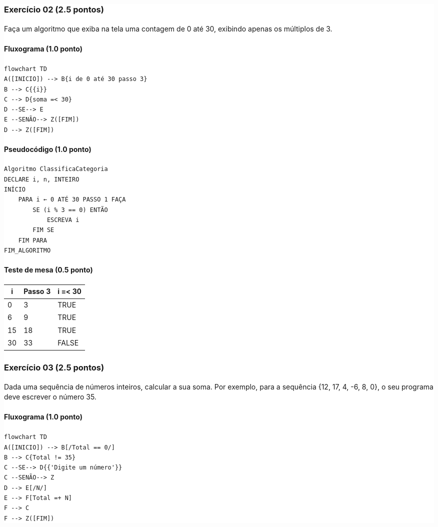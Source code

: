 
### Exercício 02 (2.5 pontos)
Faça um algoritmo que exiba na tela uma contagem de 0 até 30, exibindo apenas os múltiplos de 3.

#### Fluxograma (1.0 ponto)

```mermaid
flowchart TD
A([INICIO]) --> B{i de 0 até 30 passo 3}
B --> C{{i}}
C --> D{soma =< 30}
D --SE--> E
E --SENÃO--> Z([FIM])
D --> Z([FIM])
```

#### Pseudocódigo (1.0 ponto)

```
Algoritmo ClassificaCategoria
DECLARE i, n, INTEIRO
INÍCIO
    PARA i ← 0 ATÉ 30 PASSO 1 FAÇA
        SE (i % 3 == 0) ENTÃO
            ESCREVA i
        FIM SE
    FIM PARA
FIM_ALGORITMO
```

#### Teste de mesa (0.5 ponto)
|  i | Passo 3 | i =< 30 |
| -- |   --    |    --   | 
|  0 |    3    |   TRUE  | 
|  6 |    9    |   TRUE  |
| 15 |    18   |   TRUE  |
| 30 |    33   |   FALSE |


### Exercício 03 (2.5 pontos)
Dada uma sequência de números inteiros, calcular a sua soma. 
Por exemplo, para a sequência {12, 17, 4, -6, 8, 0}, o seu programa deve escrever o número 35.

#### Fluxograma (1.0 ponto)

```mermaid
flowchart TD
A([INICIO]) --> B[/Total == 0/]
B --> C{Total != 35}
C --SE--> D{{'Digite um número'}}
C --SENÃO--> Z
D --> E[/N/]
E --> F[Total =+ N]
F --> C
F --> Z([FIM])
```
